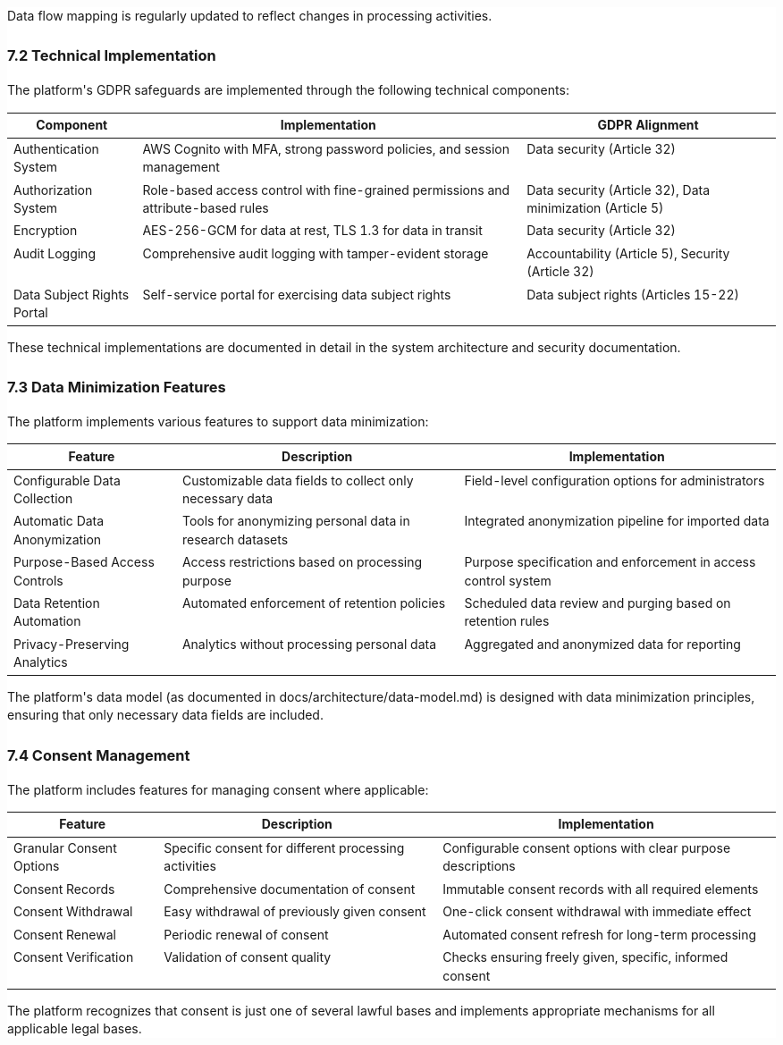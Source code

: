 Data flow mapping is regularly updated to reflect changes in processing activities.

### 7.2 Technical Implementation
The platform's GDPR safeguards are implemented through the following technical components:

| Component | Implementation | GDPR Alignment |
| --- | --- | --- |
| Authentication System | AWS Cognito with MFA, strong password policies, and session management | Data security (Article 32) |
| Authorization System | Role-based access control with fine-grained permissions and attribute-based rules | Data security (Article 32), Data minimization (Article 5) |
| Encryption | AES-256-GCM for data at rest, TLS 1.3 for data in transit | Data security (Article 32) |
| Audit Logging | Comprehensive audit logging with tamper-evident storage | Accountability (Article 5), Security (Article 32) |
| Data Subject Rights Portal | Self-service portal for exercising data subject rights | Data subject rights (Articles 15-22) |

These technical implementations are documented in detail in the system architecture and security documentation.

### 7.3 Data Minimization Features
The platform implements various features to support data minimization:

| Feature | Description | Implementation |
| --- | --- | --- |
| Configurable Data Collection | Customizable data fields to collect only necessary data | Field-level configuration options for administrators |
| Automatic Data Anonymization | Tools for anonymizing personal data in research datasets | Integrated anonymization pipeline for imported data |
| Purpose-Based Access Controls | Access restrictions based on processing purpose | Purpose specification and enforcement in access control system |
| Data Retention Automation | Automated enforcement of retention policies | Scheduled data review and purging based on retention rules |
| Privacy-Preserving Analytics | Analytics without processing personal data | Aggregated and anonymized data for reporting |

The platform's data model (as documented in docs/architecture/data-model.md) is designed with data minimization principles, ensuring that only necessary data fields are included.

### 7.4 Consent Management
The platform includes features for managing consent where applicable:

| Feature | Description | Implementation |
| --- | --- | --- |
| Granular Consent Options | Specific consent for different processing activities | Configurable consent options with clear purpose descriptions |
| Consent Records | Comprehensive documentation of consent | Immutable consent records with all required elements |
| Consent Withdrawal | Easy withdrawal of previously given consent | One-click consent withdrawal with immediate effect |
| Consent Renewal | Periodic renewal of consent | Automated consent refresh for long-term processing |
| Consent Verification | Validation of consent quality | Checks ensuring freely given, specific, informed consent |

The platform recognizes that consent is just one of several lawful bases and implements appropriate mechanisms for all applicable legal bases.

